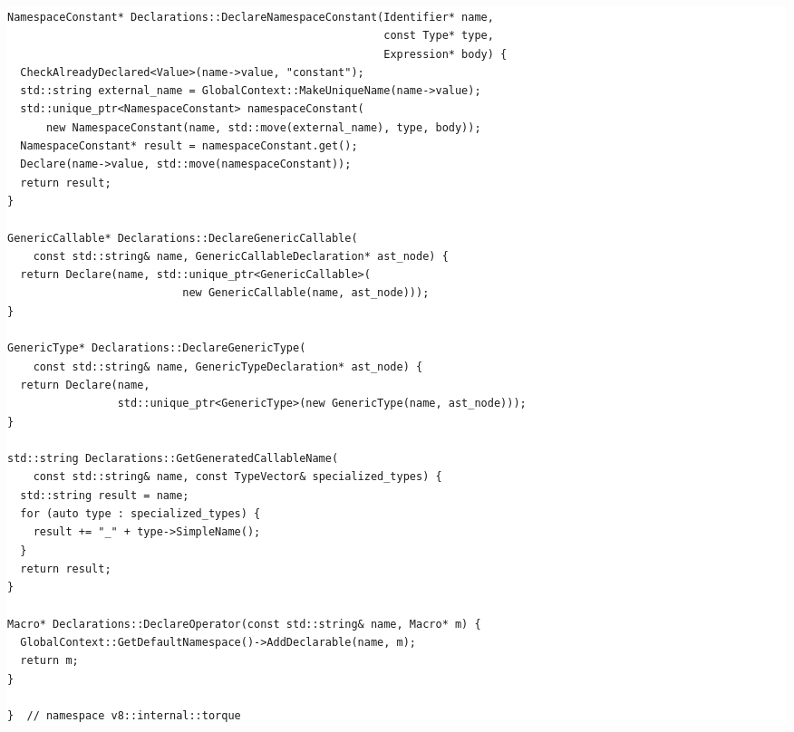 ```
NamespaceConstant* Declarations::DeclareNamespaceConstant(Identifier* name,
                                                          const Type* type,
                                                          Expression* body) {
  CheckAlreadyDeclared<Value>(name->value, "constant");
  std::string external_name = GlobalContext::MakeUniqueName(name->value);
  std::unique_ptr<NamespaceConstant> namespaceConstant(
      new NamespaceConstant(name, std::move(external_name), type, body));
  NamespaceConstant* result = namespaceConstant.get();
  Declare(name->value, std::move(namespaceConstant));
  return result;
}

GenericCallable* Declarations::DeclareGenericCallable(
    const std::string& name, GenericCallableDeclaration* ast_node) {
  return Declare(name, std::unique_ptr<GenericCallable>(
                           new GenericCallable(name, ast_node)));
}

GenericType* Declarations::DeclareGenericType(
    const std::string& name, GenericTypeDeclaration* ast_node) {
  return Declare(name,
                 std::unique_ptr<GenericType>(new GenericType(name, ast_node)));
}

std::string Declarations::GetGeneratedCallableName(
    const std::string& name, const TypeVector& specialized_types) {
  std::string result = name;
  for (auto type : specialized_types) {
    result += "_" + type->SimpleName();
  }
  return result;
}

Macro* Declarations::DeclareOperator(const std::string& name, Macro* m) {
  GlobalContext::GetDefaultNamespace()->AddDeclarable(name, m);
  return m;
}

}  // namespace v8::internal::torque
```
